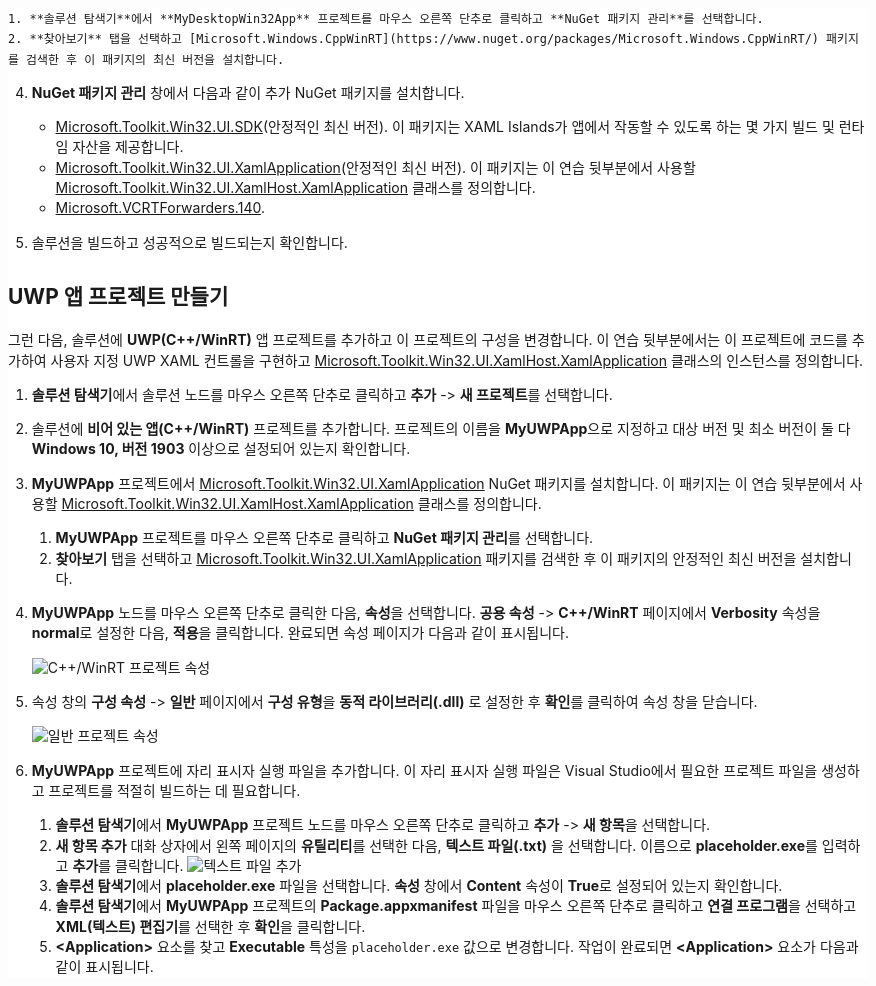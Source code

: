     1. **솔루션 탐색기**에서 **MyDesktopWin32App** 프로젝트를 마우스 오른쪽 단추로 클릭하고 **NuGet 패키지 관리**를 선택합니다.
    2. **찾아보기** 탭을 선택하고 [Microsoft.Windows.CppWinRT](https://www.nuget.org/packages/Microsoft.Windows.CppWinRT/) 패키지를 검색한 후 이 패키지의 최신 버전을 설치합니다.

4. **NuGet 패키지 관리** 창에서 다음과 같이 추가 NuGet 패키지를 설치합니다.

    * [Microsoft.Toolkit.Win32.UI.SDK](https://www.nuget.org/packages/Microsoft.Toolkit.Win32.UI.SDK)(안정적인 최신 버전). 이 패키지는 XAML Islands가 앱에서 작동할 수 있도록 하는 몇 가지 빌드 및 런타임 자산을 제공합니다.
    * [Microsoft.Toolkit.Win32.UI.XamlApplication](https://www.nuget.org/packages/Microsoft.Toolkit.Win32.UI.XamlApplication)(안정적인 최신 버전). 이 패키지는 이 연습 뒷부분에서 사용할 [Microsoft.Toolkit.Win32.UI.XamlHost.XamlApplication](https://github.com/windows-toolkit/Microsoft.Toolkit.Win32/tree/master/Microsoft.Toolkit.Win32.UI.XamlApplication) 클래스를 정의합니다.
    * [Microsoft.VCRTForwarders.140](https://www.nuget.org/packages/Microsoft.VCRTForwarders.140).

5. 솔루션을 빌드하고 성공적으로 빌드되는지 확인합니다.

## <a name="create-a-uwp-app-project"></a>UWP 앱 프로젝트 만들기

그런 다음, 솔루션에 **UWP(C++/WinRT)** 앱 프로젝트를 추가하고 이 프로젝트의 구성을 변경합니다. 이 연습 뒷부분에서는 이 프로젝트에 코드를 추가하여 사용자 지정 UWP XAML 컨트롤을 구현하고 [Microsoft.Toolkit.Win32.UI.XamlHost.XamlApplication](https://github.com/windows-toolkit/Microsoft.Toolkit.Win32/tree/master/Microsoft.Toolkit.Win32.UI.XamlApplication) 클래스의 인스턴스를 정의합니다. 

1. **솔루션 탐색기**에서 솔루션 노드를 마우스 오른쪽 단추로 클릭하고 **추가** -> **새 프로젝트**를 선택합니다.

2. 솔루션에 **비어 있는 앱(C++/WinRT)** 프로젝트를 추가합니다. 프로젝트의 이름을 **MyUWPApp**으로 지정하고 대상 버전 및 최소 버전이 둘 다 **Windows 10, 버전 1903** 이상으로 설정되어 있는지 확인합니다.

3. **MyUWPApp** 프로젝트에서 [Microsoft.Toolkit.Win32.UI.XamlApplication](https://www.nuget.org/packages/Microsoft.Toolkit.Win32.UI.XamlApplication) NuGet 패키지를 설치합니다. 이 패키지는 이 연습 뒷부분에서 사용할 [Microsoft.Toolkit.Win32.UI.XamlHost.XamlApplication](https://github.com/windows-toolkit/Microsoft.Toolkit.Win32/tree/master/Microsoft.Toolkit.Win32.UI.XamlApplication) 클래스를 정의합니다.

    1. **MyUWPApp** 프로젝트를 마우스 오른쪽 단추로 클릭하고 **NuGet 패키지 관리**를 선택합니다.
    2. **찾아보기** 탭을 선택하고 [Microsoft.Toolkit.Win32.UI.XamlApplication](https://www.nuget.org/packages/Microsoft.Toolkit.Win32.UI.XamlApplication) 패키지를 검색한 후 이 패키지의 안정적인 최신 버전을 설치합니다.

4. **MyUWPApp** 노드를 마우스 오른쪽 단추로 클릭한 다음, **속성**을 선택합니다. **공용 속성** -> **C++/WinRT** 페이지에서 **Verbosity** 속성을 **normal**로 설정한 다음, **적용**을 클릭합니다. 완료되면 속성 페이지가 다음과 같이 표시됩니다.

    ![C++/WinRT 프로젝트 속성](images/xaml-islands/xaml-island-cpp-1.png)

5. 속성 창의 **구성 속성** -> **일반** 페이지에서 **구성 유형**을 **동적 라이브러리(.dll)** 로 설정한 후 **확인**를 클릭하여 속성 창을 닫습니다.

    ![일반 프로젝트 속성](images/xaml-islands/xaml-island-cpp-2.png)

6. **MyUWPApp** 프로젝트에 자리 표시자 실행 파일을 추가합니다. 이 자리 표시자 실행 파일은 Visual Studio에서 필요한 프로젝트 파일을 생성하고 프로젝트를 적절히 빌드하는 데 필요합니다.

    1. **솔루션 탐색기**에서 **MyUWPApp** 프로젝트 노드를 마우스 오른쪽 단추로 클릭하고 **추가** -> **새 항목**을 선택합니다.
    2. **새 항목 추가** 대화 상자에서 왼쪽 페이지의 **유틸리티**를 선택한 다음, **텍스트 파일(.txt)** 을 선택합니다. 이름으로 **placeholder.exe**를 입력하고 **추가**를 클릭합니다.
      ![텍스트 파일 추가](images/xaml-islands/xaml-island-cpp-3.png)
    3. **솔루션 탐색기**에서 **placeholder.exe** 파일을 선택합니다. **속성** 창에서 **Content** 속성이 **True**로 설정되어 있는지 확인합니다.
    4. **솔루션 탐색기**에서 **MyUWPApp** 프로젝트의 **Package.appxmanifest** 파일을 마우스 오른쪽 단추로 클릭하고 **연결 프로그램**을 선택하고 **XML(텍스트) 편집기**를 선택한 후 **확인**을 클릭합니다.
    5. **&lt;Application&gt;** 요소를 찾고 **Executable** 특성을 `placeholder.exe` 값으로 변경합니다. 작업이 완료되면 **&lt;Application&gt;** 요소가 다음과 같이 표시됩니다.
